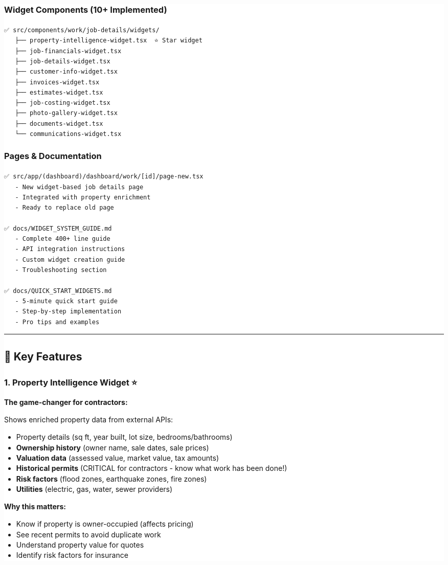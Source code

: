 
### Widget Components (10+ Implemented)
```
✅ src/components/work/job-details/widgets/
   ├── property-intelligence-widget.tsx  ⭐ Star widget
   ├── job-financials-widget.tsx
   ├── job-details-widget.tsx
   ├── customer-info-widget.tsx
   ├── invoices-widget.tsx
   ├── estimates-widget.tsx
   ├── job-costing-widget.tsx
   ├── photo-gallery-widget.tsx
   ├── documents-widget.tsx
   └── communications-widget.tsx
```

### Pages & Documentation
```
✅ src/app/(dashboard)/dashboard/work/[id]/page-new.tsx
   - New widget-based job details page
   - Integrated with property enrichment
   - Ready to replace old page

✅ docs/WIDGET_SYSTEM_GUIDE.md
   - Complete 400+ line guide
   - API integration instructions
   - Custom widget creation guide
   - Troubleshooting section

✅ docs/QUICK_START_WIDGETS.md
   - 5-minute quick start guide
   - Step-by-step implementation
   - Pro tips and examples
```

---

## 🌟 Key Features

### 1. Property Intelligence Widget ⭐

**The game-changer for contractors:**

Shows enriched property data from external APIs:
- Property details (sq ft, year built, lot size, bedrooms/bathrooms)
- **Ownership history** (owner name, sale dates, sale prices)
- **Valuation data** (assessed value, market value, tax amounts)
- **Historical permits** (CRITICAL for contractors - know what work has been done!)
- **Risk factors** (flood zones, earthquake zones, fire zones)
- **Utilities** (electric, gas, water, sewer providers)

**Why this matters:**
- Know if property is owner-occupied (affects pricing)
- See recent permits to avoid duplicate work
- Understand property value for quotes
- Identify risk factors for insurance
